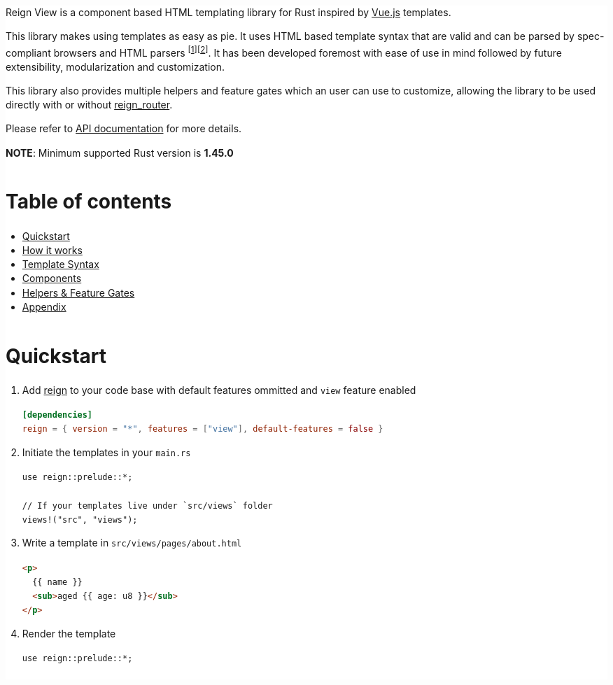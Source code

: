 Reign View is a component based HTML templating library for Rust inspired by
[Vue.js](https://vuejs.org) templates.

This library makes using templates as easy as pie. It uses HTML based template
syntax that are valid and can be parsed by spec-compliant browsers and HTML parsers
<sup>[[1][ann]]</sup><sup>[[2][ann]]</sup>. It has been developed foremost with ease
of use in mind followed by future extensibility, modularization and customization.

This library also provides multiple helpers and feature gates which an user can use
to customize, allowing the library to be used directly with or without [reign_router][].

Please refer to [API documentation](https://docs.rs/reign_view) for more details.

**NOTE**: Minimum supported Rust version is **1.45.0**

# Table of contents

* [Quickstart](#quickstart)
* [How it works](#how-it-works)
* [Template Syntax](#template-syntax)
* [Components](#components)
* [Helpers & Feature Gates](#helpers--feature-gates)
* [Appendix](#appendix)

# Quickstart

1. Add [reign](https://docs.rs/reign) to your code base with
   default features ommitted and `view` feature enabled

    ```toml
    [dependencies]
    reign = { version = "*", features = ["view"], default-features = false }
    ```

2. Initiate the templates in your `main.rs`

    ```rust,ignore
    use reign::prelude::*;

    // If your templates live under `src/views` folder
    views!("src", "views");
    ```

3. Write a template in `src/views/pages/about.html`

    ```html
    <p>
      {{ name }}
      <sub>aged {{ age: u8 }}</sub>
    </p>
    ```

4. Render the template

    ```rust,ignore
    use reign::prelude::*;


[ann]: #annotations
[reign_router]: https://docs.rs/reign_router
[Reign]: https://docs.rs/reign